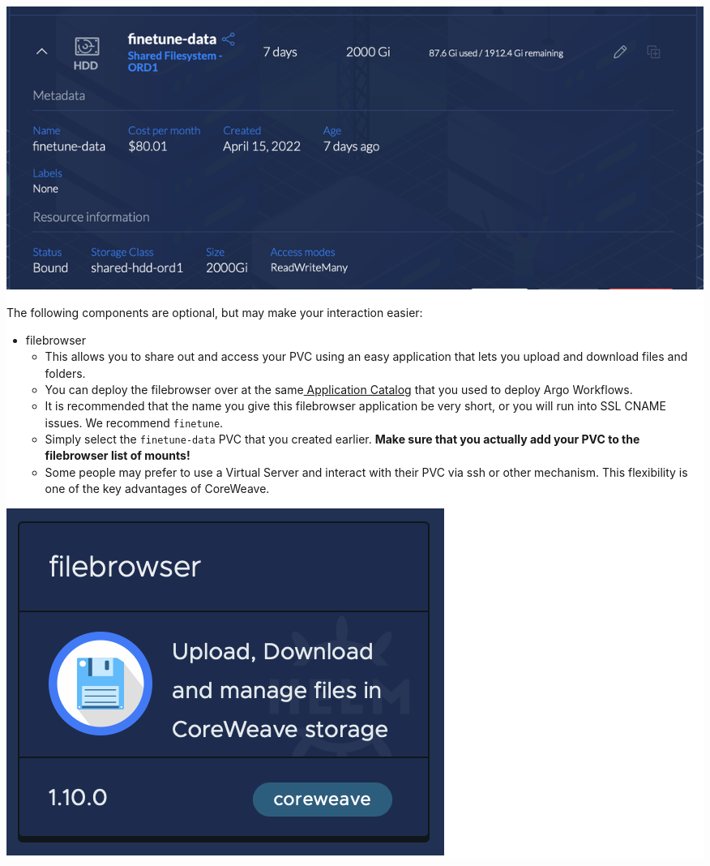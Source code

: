 ![Example finetune-data PVC configuration](<../.gitbook/assets/Screen Shot 2022-04-22 at 12.06.50 PM.png>)

The following components are optional, but may make your interaction easier:

* filebrowser
  * This allows you to share out and access your PVC using an easy application that lets you upload and download files and folders.
  * You can deploy the filebrowser over at the same[ Application Catalog](https://apps.coreweave.com/) that you used to deploy Argo Workflows.&#x20;
  * It is recommended that the name you give this filebrowser application be very short, or you will run into SSL CNAME issues. We recommend `finetune`.
  * Simply select the `finetune-data` PVC that you created earlier. **Make sure that you actually add your PVC to the filebrowser list of mounts!**
  * Some people may prefer to use a Virtual Server and interact with their PVC via ssh or other mechanism. This flexibility is one of the key advantages of CoreWeave.

![filebrowser application](<../.gitbook/assets/image (88).png>)
